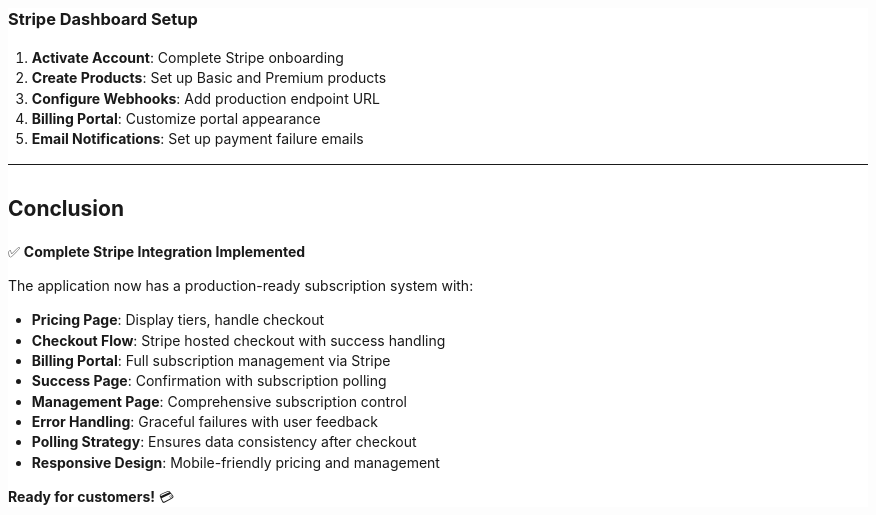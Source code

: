 ### Stripe Dashboard Setup

1. **Activate Account**: Complete Stripe onboarding
2. **Create Products**: Set up Basic and Premium products
3. **Configure Webhooks**: Add production endpoint URL
4. **Billing Portal**: Customize portal appearance
5. **Email Notifications**: Set up payment failure emails

---

## Conclusion

✅ **Complete Stripe Integration Implemented**

The application now has a production-ready subscription system with:

- **Pricing Page**: Display tiers, handle checkout
- **Checkout Flow**: Stripe hosted checkout with success handling
- **Billing Portal**: Full subscription management via Stripe
- **Success Page**: Confirmation with subscription polling
- **Management Page**: Comprehensive subscription control
- **Error Handling**: Graceful failures with user feedback
- **Polling Strategy**: Ensures data consistency after checkout
- **Responsive Design**: Mobile-friendly pricing and management

**Ready for customers!** 💳
